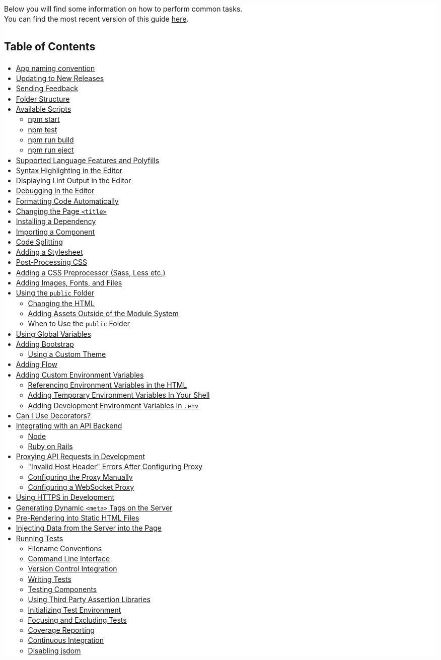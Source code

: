 Below you will find some information on how to perform common tasks.<br>
You can find the most recent version of this guide [here][1].

## Table of Contents

- [App naming convention][2]
- [Updating to New Releases][3]
- [Sending Feedback][4]
- [Folder Structure][5]
- [Available Scripts][6]
  - [npm start][7]
  - [npm test][8]
  - [npm run build][9]
  - [npm run eject][10]
- [Supported Language Features and Polyfills][11]
- [Syntax Highlighting in the Editor][12]
- [Displaying Lint Output in the Editor][13]
- [Debugging in the Editor][14]
- [Formatting Code Automatically][15]
- [Changing the Page `<title>`][16]
- [Installing a Dependency][17]
- [Importing a Component][18]
- [Code Splitting][19]
- [Adding a Stylesheet][20]
- [Post-Processing CSS][21]
- [Adding a CSS Preprocessor (Sass, Less etc.)][22]
- [Adding Images, Fonts, and Files][23]
- [Using the `public` Folder][24]
  - [Changing the HTML][25]
  - [Adding Assets Outside of the Module System][26]
  - [When to Use the `public` Folder][27]
- [Using Global Variables][28]
- [Adding Bootstrap][29]
  - [Using a Custom Theme][30]
- [Adding Flow][31]
- [Adding Custom Environment Variables][32]
  - [Referencing Environment Variables in the HTML][33]
  - [Adding Temporary Environment Variables In Your Shell][34]
  - [Adding Development Environment Variables In `.env`][35]
- [Can I Use Decorators?][36]
- [Integrating with an API Backend][37]
  - [Node][38]
  - [Ruby on Rails][39]
- [Proxying API Requests in Development][40]
  - ["Invalid Host Header" Errors After Configuring Proxy][41]
  - [Configuring the Proxy Manually][42]
  - [Configuring a WebSocket Proxy][43]
- [Using HTTPS in Development][44]
- [Generating Dynamic `<meta>` Tags on the Server][45]
- [Pre-Rendering into Static HTML Files][46]
- [Injecting Data from the Server into the Page][47]
- [Running Tests][48]
  - [Filename Conventions][49]
  - [Command Line Interface][50]
  - [Version Control Integration][51]
  - [Writing Tests][52]
  - [Testing Components][53]
  - [Using Third Party Assertion Libraries][54]
  - [Initializing Test Environment][55]
  - [Focusing and Excluding Tests][56]
  - [Coverage Reporting][57]
  - [Continuous Integration][58]
  - [Disabling jsdom][59]

[1]:	https://github.com/facebookincubator/create-react-app/blob/master/packages/react-scripts/template/README.md
[2]:	#app-naming-convension
[3]:	#updating-to-new-releases
[4]:	#sending-feedback
[5]:	#folder-structure
[6]:	#available-scripts
[7]:	#npm-start
[8]:	#npm-test
[9]:	#npm-run-build
[10]:	#npm-run-eject
[11]:	#supported-language-features-and-polyfills
[12]:	#syntax-highlighting-in-the-editor
[13]:	#displaying-lint-output-in-the-editor
[14]:	#debugging-in-the-editor
[15]:	#formatting-code-automatically
[16]:	#changing-the-page-title
[17]:	#installing-a-dependency
[18]:	#importing-a-component
[19]:	#code-splitting
[20]:	#adding-a-stylesheet
[21]:	#post-processing-css
[22]:	#adding-a-css-preprocessor-sass-less-etc
[23]:	#adding-images-fonts-and-files
[24]:	#using-the-public-folder
[25]:	#changing-the-html
[26]:	#adding-assets-outside-of-the-module-system
[27]:	#when-to-use-the-public-folder
[28]:	#using-global-variables
[29]:	#adding-bootstrap
[30]:	#using-a-custom-theme
[31]:	#adding-flow
[32]:	#adding-custom-environment-variables
[33]:	#referencing-environment-variables-in-the-html
[34]:	#adding-temporary-environment-variables-in-your-shell
[35]:	#adding-development-environment-variables-in-env
[36]:	#can-i-use-decorators
[37]:	#integrating-with-an-api-backend
[38]:	#node
[39]:	#ruby-on-rails
[40]:	#proxying-api-requests-in-development
[41]:	#invalid-host-header-errors-after-configuring-proxy
[42]:	#configuring-the-proxy-manually
[43]:	#configuring-a-websocket-proxy
[44]:	#using-https-in-development
[45]:	#generating-dynamic-meta-tags-on-the-server
[46]:	#pre-rendering-into-static-html-files
[47]:	#injecting-data-from-the-server-into-the-page
[48]:	#running-tests
[49]:	#filename-conventions
[50]:	#command-line-interface
[51]:	#version-control-integration
[52]:	#writing-tests
[53]:	#testing-components
[54]:	#using-third-party-assertion-libraries
[55]:	#initializing-test-environment
[56]:	#focusing-and-excluding-tests
[57]:	#coverage-reporting
[58]:	#continuous-integration
[59]:	#disabling-jsdom
[60]:	#snapshot-testing
[61]:	#editor-integration
[62]:	#developing-components-in-isolation
[63]:	#getting-started-with-storybook
[64]:	#getting-started-with-styleguidist
[65]:	#making-a-progressive-web-app
[66]:	#opting-out-of-caching
[67]:	#offline-first-considerations
[68]:	#progressive-web-app-metadata
[69]:	#analyzing-the-bundle-size
[70]:	#deployment
[71]:	#static-server
[72]:	#other-solutions
[73]:	#serving-apps-with-client-side-routing
[74]:	#building-for-relative-paths
[75]:	#azure
[76]:	#firebase
[77]:	#github-pages
[78]:	#heroku
[79]:	#netlify
[80]:	#now
[81]:	#s3-and-cloudfront
[82]:	#surge
[83]:	#advanced-configuration
[84]:	#troubleshooting
[85]:	#npm-start-doesnt-detect-changes
[86]:	#npm-test-hangs-on-macos-sierra
[87]:	#npm-run-build-exits-too-early
[88]:	#npm-run-build-fails-on-heroku
[89]:	#npm-run-build-fails-to-minify
[90]:	#momentjs-locales-are-missing
[91]:	#something-missing
[92]:	https://github.com/facebookincubator/create-react-app/blob/master/CHANGELOG.md
[93]:	https://github.com/facebookincubator/create-react-app/blob/master/CHANGELOG.md
[94]:	https://github.com/facebookincubator/create-react-app/issues
[95]:	http://localhost:3000
[96]:	#running-tests
[97]:	#deployment
[98]:	https://github.com/lukehoban/es6features
[99]:	https://github.com/rwaldron/exponentiation-operator
[100]:	https://github.com/tc39/ecmascript-asyncawait
[101]:	https://github.com/sebmarkbage/ecmascript-rest-spread
[102]:	https://github.com/tc39/proposal-dynamic-import
[103]:	https://github.com/tc39/proposal-class-public-fields
[104]:	https://facebook.github.io/react/docs/introducing-jsx.html
[105]:	https://flowtype.org/
[106]:	https://babeljs.io/docs/plugins/#presets-stage-x-experimental-presets-
[107]:	https://medium.com/@cpojer/effective-javascript-codemods-5a6686bb46fb
[108]:	https://en.wikipedia.org/wiki/Polyfill
[109]:	https://developer.mozilla.org/en/docs/Web/JavaScript/Reference/Global_Objects/Object/assign
[110]:	https://github.com/sindresorhus/object-assign
[111]:	https://developer.mozilla.org/en-US/docs/Web/JavaScript/Reference/Global_Objects/Promise
[112]:	https://github.com/then/promise
[113]:	https://developer.mozilla.org/en/docs/Web/API/Fetch_API
[114]:	https://github.com/github/fetch
[115]:	https://babeljs.io/docs/editors
[116]:	https://github.com/jlongster/prettier
[117]:	https://code.visualstudio.com
[118]:	https://www.jetbrains.com/webstorm/
[119]:	https://code.visualstudio.com
[120]:	https://marketplace.visualstudio.com/items?itemName=msjsdiag.debugger-for-chrome
[121]:	#advanced-configuration
[122]:	https://github.com/Microsoft/vscode-chrome-debug/blob/master/README.md#troubleshooting
[123]:	https://www.jetbrains.com/webstorm/
[124]:	https://chrome.google.com/webstore/detail/jetbrains-ide-support/hmhgeddbohgjknpmjagkdomcpobmllji
[125]:	#advanced-configuration
[126]:	https://github.com/prettier/prettier
[127]:	https://prettier.github.io/prettier/
[128]:	https://medium.com/@okonetchnikov/make-linting-great-again-f3890e1ad6b8
[129]:	https://github.com/prettier/prettier#editor-integration
[130]:	#adding-a-stylesheet
[131]:	https://developer.mozilla.org/en-US/docs/Web/API/Document/title
[132]:	https://github.com/nfl/react-helmet
[133]:	#generating-dynamic-meta-tags-on-the-server
[134]:	#pre-rendering-into-static-html-files
[135]:	http://exploringjs.com/es6/ch_modules.html
[136]:	http://stackoverflow.com/questions/36795819/react-native-es-6-when-should-i-use-curly-braces-for-import/36796281#36796281
[137]:	http://stackoverflow.com/questions/36795819/react-native-es-6-when-should-i-use-curly-braces-for-import/36796281#36796281
[138]:	http://exploringjs.com/es6/ch_modules.html
[139]:	https://leanpub.com/understandinges6/read#leanpub-auto-encapsulating-code-with-modules
[140]:	http://2ality.com/2017/01/import-operator.html#loading-code-on-demand
[141]:	https://github.com/tc39/proposal-dynamic-import
[142]:	https://developer.mozilla.org/en-US/docs/Web/JavaScript/Reference/Global_Objects/Promise
[143]:	http://serverless-stack.com/chapters/code-splitting-in-create-react-app.html
[144]:	https://github.com/AnomalyInnovations/serverless-stack-demo-client/tree/code-splitting-in-create-react-app
[145]:	https://webpack.js.org/
[146]:	https://medium.com/seek-ui-engineering/block-element-modifying-your-javascript-components-d7f99fcab52b
[147]:	https://github.com/postcss/autoprefixer
[148]:	https://github.com/postcss/autoprefixer#disabling
[149]:	https://facebook.github.io/react/docs/composition-vs-inheritance.html
[150]:	https://developer.mozilla.org/en-US/docs/Web/HTTP/Basics_of_HTTP/Data_URIs
[151]:	#changing-the-page-title
[152]:	#adding-a-stylesheet
[153]:	#adding-images-fonts-and-files
[154]:	#adding-a-stylesheet
[155]:	#adding-images-fonts-and-files
[156]:	https://developer.mozilla.org/en-US/docs/Web/Manifest
[157]:	http://github.hubspot.com/pace/docs/welcome/
[158]:	https://react-bootstrap.github.io
[159]:	https://gist.githubusercontent.com/gaearon/85d8c067f6af1e56277c82d19fd4da7b/raw/6158dd991b67284e9fc8d70b9d973efe87659d72/App.js
[160]:	https://medium.com/@tacomanator/customizing-create-react-app-aa9ffb88165
[161]:	https://medium.com/@preethikasireddy/why-use-static-types-in-javascript-part-1-8382da1e0adb
[162]:	http://flowtype.org/
[163]:	https://flowtype.org/docs/advanced-configuration.html
[164]:	https://nuclide.io/docs/languages/flow/
[165]:	https://flowtype.org/
[166]:	#injecting-data-from-the-server-into-the-page
[167]:	https://github.com/facebookincubator/create-react-app/issues/865#issuecomment-252199527
[168]:	#generating-dynamic-meta-tags-on-the-server
[169]:	https://github.com/motdotla/dotenv
[170]:	https://docs.travis-ci.com/user/environment-variables/
[171]:	https://devcenter.heroku.com/articles/config-vars
[172]:	https://medium.com/google-developers/exploring-es7-decorators-76ecb65fb841
[173]:	https://www.fullstackreact.com/articles/using-create-react-app-with-a-server/
[174]:	https://github.com/fullstackreact/food-lookup-demo
[175]:	https://www.fullstackreact.com/articles/how-to-get-create-react-app-to-work-with-your-rails-api/
[176]:	https://github.com/fullstackreact/food-lookup-demo-rails
[177]:	http://stackoverflow.com/questions/21854516/understanding-ajax-cors-and-security-considerations
[178]:	#configuring-the-proxy-manually
[179]:	http://enable-cors.org/server_expressjs.html
[180]:	#adding-custom-environment-variables
[181]:	https://medium.com/webpack/webpack-dev-server-middleware-security-issues-1489d950874a
[182]:	https://github.com/webpack/webpack-dev-server/issues/887
[183]:	https://github.com/facebookincubator/create-react-app/issues/2271
[184]:	https://github.com/chimurai/http-proxy-middleware#options
[185]:	https://github.com/nodejitsu/node-http-proxy#options
[186]:	https://socket.io/
[187]:	http://websocket.org/echo.html
[188]:	https://socket.io/docs/
[189]:	https://github.com/websockets/ws
[190]:	https://developer.mozilla.org/en-US/docs/Web/API/WebSocket
[191]:	#proxying-api-requests-in-development
[192]:	https://www.npmjs.com/package/react-snapshot
[193]:	https://github.com/stereobooster/react-snap
[194]:	https://medium.com/superhighfives/an-almost-static-stack-6df0a2791319
[195]:	https://medium.com/node-security/the-most-common-xss-vulnerability-in-react-js-applications-2bdffbcc1fa0
[196]:	https://github.com/facebookincubator/create-react-app/blob/master/CHANGELOG.md#migrating-from-023-to-030
[197]:	https://facebook.github.io/jest/
[198]:	https://facebook.github.io/jest/blog/2016/09/01/jest-15.html
[199]:	https://github.com/tmpvar/jsdom
[200]:	#continuous-integration
[201]:	https://facebook.github.io/jest/docs/en/expect.html#content
[202]:	https://facebook.github.io/jest/docs/en/expect.html#tohavebeencalled
[203]:	http://airbnb.io/enzyme/docs/api/shallow.html
[204]:	http://airbnb.io/enzyme/
[205]:	#initializing-test-environment
[206]:	http://airbnb.io/enzyme/docs/api/mount.html
[207]:	http://airbnb.io/enzyme/
[208]:	http://facebook.github.io/jest/docs/en/expect.html
[209]:	http://chaijs.com/
[210]:	https://github.com/blainekasten/enzyme-matchers
[211]:	#initializing-test-environment
[212]:	https://github.com/facebook/jest/issues/new
[213]:	https://github.com/facebook/jest/pull/1566
[214]:	http://chaijs.com/
[215]:	http://sinonjs.org/
[216]:	https://facebook.github.io/jest/docs/en/configuration.html#collectcoveragefrom-array
[217]:	https://facebook.github.io/jest/docs/en/configuration.html#coveragereporters-array-string
[218]:	https://facebook.github.io/jest/docs/en/configuration.html#coveragethreshold-object
[219]:	https://facebook.github.io/jest/docs/en/configuration.html#snapshotserializers-array-string
[220]:	https://docs.travis-ci.com/user/getting-started/
[221]:	https://travis-ci.org/profile
[222]:	https://docs.travis-ci.com/user/customizing-the-build/
[223]:	https://medium.com/@knowbody/circleci-and-zeits-now-sh-c9b7eebcd3c1
[224]:	https://github.com/facebookincubator/create-react-app/issues/new
[225]:	https://github.com/tmpvar/jsdom
[226]:	https://facebook.github.io/react/docs/top-level-api.html#reactdom.render
[227]:	https://facebook.github.io/react/docs/test-utils.html#renderintodocument
[228]:	https://github.com/facebook/react/blob/34761cf9a252964abfaab6faf74d473ad95d1f21/src/test/ReactTestUtils.js#L83-L91
[229]:	http://airbnb.io/enzyme/docs/api/mount.html
[230]:	http://airbnb.io/enzyme/index.html
[231]:	https://facebook.github.io/react/docs/test-utils.html#shallow-rendering
[232]:	http://airbnb.io/enzyme/docs/api/shallow.html
[233]:	http://airbnb.io/enzyme/index.html
[234]:	http://facebook.github.io/jest/blog/2016/07/27/jest-14.html
[235]:	http://facebook.github.io/jest/blog/2016/07/27/jest-14.html
[236]:	https://code.visualstudio.com
[237]:	https://github.com/orta/vscode-jest
[238]:	https://storybook.js.org
[239]:	https://github.com/storybooks/storybook
[240]:	https://react-styleguidist.js.org/
[241]:	https://github.com/styleguidist/react-styleguidist
[242]:	https://egghead.io/lessons/react-getting-started-with-react-storybook
[243]:	https://github.com/storybooks/storybook
[244]:	https://storybook.js.org/basics/introduction/
[245]:	https://github.com/storybooks/storybook/tree/master/addons/storyshots
[246]:	https://github.com/styleguidist/react-styleguidist
[247]:	https://react-styleguidist.js.org/docs/getting-started.html
[248]:	https://developers.google.com/web/progressive-web-apps/
[249]:	https://github.com/goldhand/sw-precache-webpack-plugin
[250]:	https://developers.google.com/web/fundamentals/instant-and-offline/offline-cookbook/#cache-falling-back-to-network
[251]:	src/app/index.js
[252]:	src/app/index.js
[253]:	https://developers.google.com/web/fundamentals/getting-started/primers/service-workers#you_need_https
[254]:	http://stackoverflow.com/questions/34160509/options-for-testing-service-workers-via-http/34161385#34161385
[255]:	https://jakearchibald.github.io/isserviceworkerready/
[256]:	src/app/registerServiceWorker.js
[257]:	#deployment
[258]:	#deployment
[259]:	http://stackoverflow.com/questions/38843970/service-worker-javascript-update-frequency-every-24-hours
[260]:	#github-pages
[261]:	https://developers.google.com/web/fundamentals/instant-and-offline/offline-ux#inform_the_user_when_the_app_is_ready_for_offline_consumption
[262]:	src/app/registerServiceWorker.js
[263]:	#integrating-with-an-api-backend
[264]:	#npm-run-eject
[265]:	https://github.com/GoogleChrome/sw-precache#runtimecaching-arrayobject
[266]:	../config/webpack.config.prod.js
[267]:	src/public/manifest.json
[268]:	src/public/manifest.json
[269]:	https://developers.google.com/web/fundamentals/engage-and-retain/web-app-manifest/
[270]:	https://www.npmjs.com/package/source-map-explorer
[271]:	https://nodejs.org/
[272]:	https://github.com/zeit/serve
[273]:	https://github.com/zeit/serve
[274]:	https://nodejs.org/
[275]:	http://expressjs.com/
[276]:	https://developer.mozilla.org/en-US/docs/Web/API/History_API#Adding_and_modifying_history_entries
[277]:	https://github.com/ReactTraining/react-router
[278]:	https://httpd.apache.org/
[279]:	http://tomcat.apache.org/
[280]:	https://stackoverflow.com/a/41249464/4878474
[281]:	https://developers.google.com/web/fundamentals/getting-started/primers/service-workers
[282]:	#npm-run-eject
[283]:	https://github.com/GoogleChrome/sw-precache#navigatefallback-string
[284]:	https://github.com/GoogleChrome/sw-precache#navigatefallbackwhitelist-arrayregexp
[285]:	../config/webpack.config.prod.js
[286]:	src/public/manifest.json
[287]:	https://reacttraining.com/react-router/web/api/BrowserRouter/basename-string
[288]:	https://azure.microsoft.com/
[289]:	https://medium.com/@to_pe/deploying-create-react-app-on-microsoft-azure-c0f6686a4321
[290]:	https://firebase.google.com/
[291]:	https://console.firebase.google.com/
[292]:	https://firebase.google.com/docs/web/setup
[293]:	https://pages.github.com/
[294]:	https://myusername.github.io/my-app
[295]:	https://reacttraining.com/react-router/web/api/Router
[296]:	https://github.com/rafrex/spa-github-pages
[297]:	https://www.heroku.com/
[298]:	https://github.com/mars/create-react-app-buildpack
[299]:	https://blog.heroku.com/deploying-react-with-zero-configuration
[300]:	https://www.netlify.com/
[301]:	https://app.netlify.com/signup
[302]:	https://zeit.co/now
[303]:	https://zeit.co/download
[304]:	https://zeit.co/blog/unlimited-static
[305]:	https://aws.amazon.com/s3
[306]:	https://aws.amazon.com/cloudfront/
[307]:	https://medium.com/@omgwtfmarc/deploying-create-react-app-to-s3-or-cloudfront-48dae4ce0af
[308]:	https://surge.sh/
[309]:	https://surge.sh/help/adding-a-200-page-for-client-side-routing
[310]:	#adding-development-environment-variables-in-env
[311]:	https://github.com/sindresorhus/opn#app
[312]:	#building-for-relative-paths
[313]:	https://github.com/facebookincubator/create-react-app/issues/2636
[314]:	https://en.wikipedia.org/wiki/PATH_(variable)
[315]:	https://github.com/facebookincubator/create-react-app/issues/1164
[316]:	https://webpack.js.org/guides/development/#adjusting-your-text-editor
[317]:	https://github.com/webpack/watchpack/issues/42
[318]:	https://webpack.github.io/docs/troubleshooting.html#not-enough-watchers
[319]:	https://github.com/facebookincubator/create-react-app/issues/659
[320]:	https://facebook.github.io/watchman/
[321]:	https://github.com/facebookincubator/create-react-app/issues/713
[322]:	https://github.com/facebook/jest/issues/1767
[323]:	https://github.com/facebook/watchman/issues/358
[324]:	https://github.com/ember-cli/ember-cli/issues/6259
[325]:	http://brew.sh/
[326]:	https://facebook.github.io/watchman/docs/install.html#build-install
[327]:	https://www.digitalocean.com/community/tutorials/how-to-add-swap-on-ubuntu-14-04
[328]:	#resolving-heroku-deployment-errors
[329]:	https://momentjs.com/
[330]:	https://momentjs.com/#multiple-locale-support
[331]:	https://github.com/facebookincubator/create-react-app/issues
[332]:	https://github.com/facebookincubator/create-react-app/edit/master/packages/react-scripts/template/README.md
[image-1]:	http://facebook.github.io/jest/img/blog/15-watch.gif
[image-2]:	http://i.imgur.com/5bFhnTS.png
[image-3]:	https://cloud.githubusercontent.com/assets/49038/20795349/a032308a-b7c8-11e6-9b34-7eeac781003f.png
[image-4]:	http://i.imgur.com/7CIAWpB.gif
